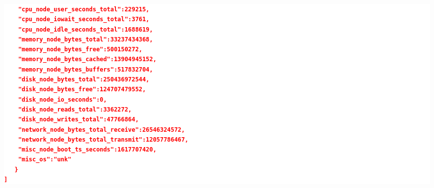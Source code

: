 ```json
  	"cpu_node_user_seconds_total":229215,
  	"cpu_node_iowait_seconds_total":3761,
  	"cpu_node_idle_seconds_total":1688619,
  	"memory_node_bytes_total":33237434368,
  	"memory_node_bytes_free":500150272,
  	"memory_node_bytes_cached":13904945152,
  	"memory_node_bytes_buffers":517832704,
  	"disk_node_bytes_total":250436972544,
  	"disk_node_bytes_free":124707479552,
  	"disk_node_io_seconds":0,
  	"disk_node_reads_total":3362272,
  	"disk_node_writes_total":47766864,
  	"network_node_bytes_total_receive":26546324572,
  	"network_node_bytes_total_transmit":12057786467,
  	"misc_node_boot_ts_seconds":1617707420,
  	"misc_os":"unk"
   }
]
```

